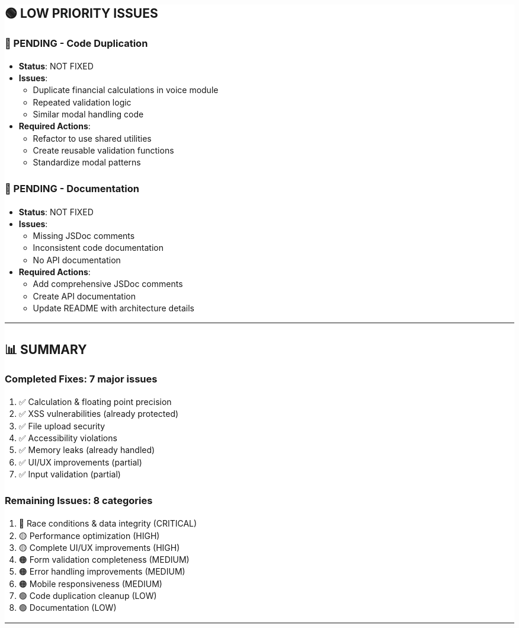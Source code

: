 
## 🟢 LOW PRIORITY ISSUES

### 🔄 PENDING - Code Duplication
- **Status**: NOT FIXED
- **Issues**:
  - Duplicate financial calculations in voice module
  - Repeated validation logic
  - Similar modal handling code
- **Required Actions**:
  - Refactor to use shared utilities
  - Create reusable validation functions
  - Standardize modal patterns

### 🔄 PENDING - Documentation
- **Status**: NOT FIXED
- **Issues**:
  - Missing JSDoc comments
  - Inconsistent code documentation
  - No API documentation
- **Required Actions**:
  - Add comprehensive JSDoc comments
  - Create API documentation
  - Update README with architecture details

---

## 📊 SUMMARY

### Completed Fixes: 7 major issues
1. ✅ Calculation & floating point precision
2. ✅ XSS vulnerabilities (already protected)
3. ✅ File upload security
4. ✅ Accessibility violations
5. ✅ Memory leaks (already handled)
6. ✅ UI/UX improvements (partial)
7. ✅ Input validation (partial)

### Remaining Issues: 8 categories
1. 🔴 Race conditions & data integrity (CRITICAL)
2. 🟡 Performance optimization (HIGH)
3. 🟡 Complete UI/UX improvements (HIGH)
4. 🟠 Form validation completeness (MEDIUM)
5. 🟠 Error handling improvements (MEDIUM)
6. 🟠 Mobile responsiveness (MEDIUM)
7. 🟢 Code duplication cleanup (LOW)
8. 🟢 Documentation (LOW)

---
